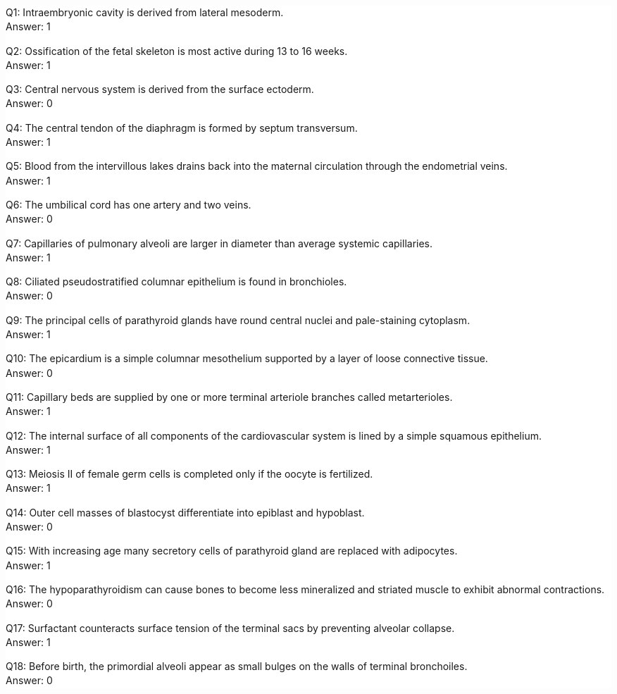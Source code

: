 Q1: Intraembryonic cavity is derived from lateral mesoderm.  
Answer: 1  

Q2: Ossification of the fetal skeleton is most active during 13 to 16 weeks.  
Answer: 1  

Q3: Central nervous system is derived from the surface ectoderm.  
Answer: 0  

Q4: The central tendon of the diaphragm is formed by septum transversum.  
Answer: 1  

Q5: Blood from the intervillous lakes drains back into the maternal circulation through the endometrial veins.  
Answer: 1  

Q6: The umbilical cord has one artery and two veins.  
Answer: 0  

Q7: Capillaries of pulmonary alveoli are larger in diameter than average systemic capillaries.  
Answer: 1  

Q8: Ciliated pseudostratified columnar epithelium is found in bronchioles.  
Answer: 0  

Q9: The principal cells of parathyroid glands have round central nuclei and pale-staining cytoplasm.  
Answer: 1  

Q10: The epicardium is a simple columnar mesothelium supported by a layer of loose connective tissue.  
Answer: 0  

Q11: Capillary beds are supplied by one or more terminal arteriole branches called metarterioles.  
Answer: 1  

Q12: The internal surface of all components of the cardiovascular system is lined by a simple squamous epithelium.  
Answer: 1  

Q13: Meiosis II of female germ cells is completed only if the oocyte is fertilized.  
Answer: 1  

Q14: Outer cell masses of blastocyst differentiate into epiblast and hypoblast.  
Answer: 0  

Q15: With increasing age many secretory cells of parathyroid gland are replaced with adipocytes.  
Answer: 1  

Q16: The hypoparathyroidism can cause bones to become less mineralized and striated muscle to exhibit abnormal contractions.  
Answer: 0  

Q17: Surfactant counteracts surface tension of the terminal sacs by preventing alveolar collapse.  
Answer: 1  

Q18: Before birth, the primordial alveoli appear as small bulges on the walls of terminal bronchoiles.  
Answer: 0  
